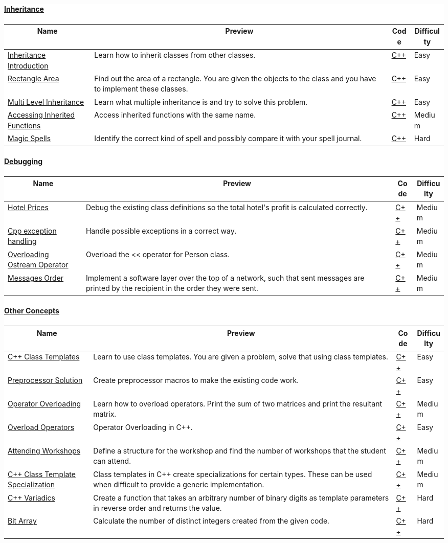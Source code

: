#### [Inheritance](https://www.hackerrank.com/domains/cpp/inheritance)

Name | Preview | Code | Difficulty
---- | ------- | ---- | ----------
[Inheritance Introduction](https://www.hackerrank.com/challenges/inheritance-introduction)|Learn how to inherit classes from other classes.|[C++](inheritance/inheritance-introduction.cpp)|Easy
[Rectangle Area](https://www.hackerrank.com/challenges/rectangle-area)|Find out the area of a rectangle. You are given the objects to the class and you have to implement these classes.|[C++](inheritance/rectangle-area.cpp)|Easy
[Multi Level Inheritance ](https://www.hackerrank.com/challenges/multi-level-inheritance-cpp)|Learn what multiple inheritance is and try to solve this problem.|[C++](inheritance/multi-level-inheritance-cpp.cpp)|Easy
[Accessing Inherited Functions](https://www.hackerrank.com/challenges/accessing-inherited-functions)|Access inherited functions with the same name.|[C++](inheritance/accessing-inherited-functions.cpp)|Medium
[Magic Spells](https://www.hackerrank.com/challenges/magic-spells)|Identify the correct kind of spell and possibly compare it with your spell journal.|[C++](inheritance/magic-spells.cpp)|Hard

#### [Debugging](https://www.hackerrank.com/domains/cpp/cpp-debugging)

Name | Preview | Code | Difficulty
---- | ------- | ---- | ----------
[Hotel Prices](https://www.hackerrank.com/challenges/hotel-prices)|Debug the existing class definitions so the total hotel's profit is calculated correctly.|[C++](cpp-debugging/hotel-prices.cpp)|Medium
[Cpp exception handling](https://www.hackerrank.com/challenges/cpp-exception-handling)|Handle possible exceptions in a correct way.|[C++](cpp-debugging/cpp-exception-handling.cpp)|Medium
[Overloading Ostream Operator](https://www.hackerrank.com/challenges/overloading-ostream-operator)|Overload the << operator for Person class.|[C++](cpp-debugging/overloading-ostream-operator.cpp)|Medium
[Messages Order](https://www.hackerrank.com/challenges/messages-order)|Implement a software layer over the top of a network, such that sent messages are printed by the recipient in the order they were sent.|[C++](cpp-debugging/messages-order.cpp)|Medium

#### [Other Concepts](https://www.hackerrank.com/domains/cpp/other-concepts)

Name | Preview | Code | Difficulty
---- | ------- | ---- | ----------
[C++ Class Templates](https://www.hackerrank.com/challenges/c-class-templates)|Learn to use class templates. You are given a problem, solve that using class templates.|[C++](other-concepts/c-class-templates.cpp)|Easy
[Preprocessor Solution](https://www.hackerrank.com/challenges/preprocessor-solution)|Create preprocessor macros to make the existing code work.|[C++](other-concepts/preprocessor-solution.cpp)|Easy
[Operator Overloading](https://www.hackerrank.com/challenges/operator-overloading)|Learn how to overload operators. Print the sum of two matrices and print the resultant matrix.|[C++](other-concepts/operator-overloading.cpp)|Medium
[Overload Operators](https://www.hackerrank.com/challenges/overload-operators)|Operator Overloading in C++.|[C++](other-concepts/overload-operators.cpp)|Easy
[Attending Workshops](https://www.hackerrank.com/challenges/attending-workshops)|Define a structure for the workshop and find the number of workshops that the student can attend.|[C++](other-concepts/attending-workshops.cpp)|Medium
[C++ Class Template Specialization](https://www.hackerrank.com/challenges/cpp-class-template-specialization)|Class templates in C++ create specializations for certain types.  These can be used when difficult to provide a generic implementation.|[C++](other-concepts/cpp-class-template-specialization.cpp)|Medium
[C++ Variadics](https://www.hackerrank.com/challenges/cpp-variadics)|Create a function that takes an arbitrary number of binary digits as template parameters in reverse order and returns the value.|[C++](other-concepts/cpp-variadics.cpp)|Hard
[Bit Array](https://www.hackerrank.com/challenges/bitset-1)|Calculate the number of distinct integers created from the given code.|[C++](other-concepts/bitset-1.cpp)|Hard

